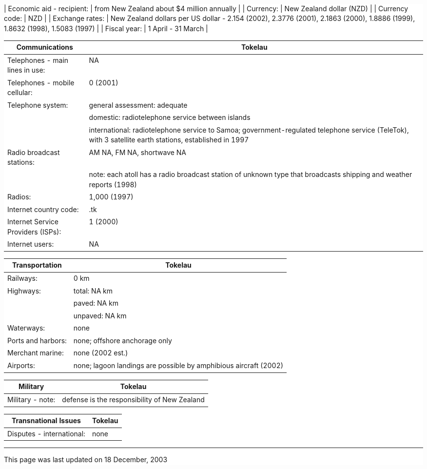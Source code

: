 | Economic aid - recipient: | from New Zealand about $4 million annually |
| Currency: | New Zealand dollar (NZD) |
| Currency code: | NZD |
| Exchange rates: | New Zealand dollars per US dollar - 2.154 (2002), 2.3776 (2001), 2.1863 (2000), 1.8886 (1999), 1.8632 (1998), 1.5083 (1997) |
| Fiscal year: | 1 April - 31 March |

| Communications | Tokelau |
| --- | --- |
| Telephones - main lines in use: | NA |
| Telephones - mobile cellular: | 0 (2001) |
| Telephone system: | general assessment: adequate |
| | domestic: radiotelephone service between islands |
| | international: radiotelephone service to Samoa; government-regulated telephone service (TeleTok), with 3 satellite earth stations, established in 1997 |
| Radio broadcast stations: | AM NA, FM NA, shortwave NA |
| | note: each atoll has a radio broadcast station of unknown type that broadcasts shipping and weather reports (1998) |
| Radios: | 1,000 (1997) |
| Internet country code: | .tk |
| Internet Service Providers (ISPs): | 1 (2000) |
| Internet users: | NA |

| Transportation | Tokelau |
| --- | --- |
| Railways: | 0 km |
| Highways: | total: NA km |
| | paved: NA km |
| | unpaved: NA km |
| Waterways: | none |
| Ports and harbors: | none; offshore anchorage only |
| Merchant marine: | none (2002 est.) |
| Airports: | none; lagoon landings are possible by amphibious aircraft (2002) |

| Military | Tokelau |
| --- | --- |
| Military - note: | defense is the responsibility of New Zealand |

| Transnational Issues | Tokelau |
| --- | --- |
| Disputes - international: | none |

---
This page was last updated on 18 December, 2003
